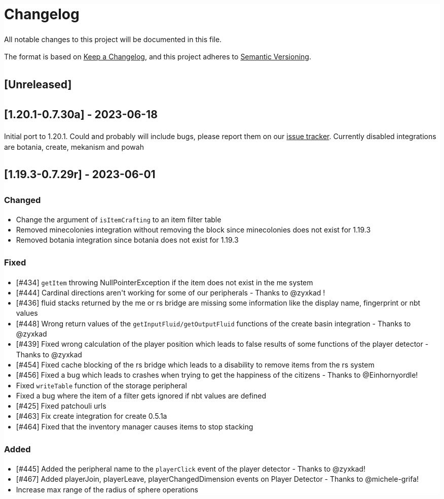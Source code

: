 # Changelog

All notable changes to this project will be documented in this file.

The format is based on [Keep a Changelog](https://keepachangelog.com/en/1.0.0/), and this project adheres
to [Semantic Versioning](https://semver.org/spec/v2.0.0.html).

## [Unreleased]
## [1.20.1-0.7.30a] - 2023-06-18

Initial port to 1.20.1. Could and probably will include bugs, please report them on our [issue tracker](https://github.com/SirEndii/AdvancedPeripherals/issues/).
Currently disabled integrations are botania, create, mekanism and powah

## [1.19.3-0.7.29r] - 2023-06-01

### Changed
- Change the argument of `isItemCrafting` to an item filter table
- Removed minecolonies integration without removing the block since minecolonies does not exist for 1.19.3
- Removed botania integration since botania does not exist for 1.19.3

### Fixed
- [#434] `getItem` throwing NullPointerException if the item does not exist in the me system
- [#444] Cardinal directions aren't working for some of our peripherals - Thanks to @zyxkad !
- [#436] fluid stacks returned by the me or rs bridge are missing some information like the display name, fingerprint or nbt values
- [#448] Wrong return values of the `getInputFluid/getOutputFluid` functions of the create basin integration - Thanks to @zyxkad
- [#439] Fixed wrong calculation of the player position which leads to false results of some functions of the player detector - Thanks to @zyxkad
- [#454] Fixed cache blocking of the rs bridge which leads to a disability to remove items from the rs system
- [#456] Fixed a bug which leads to crashes when trying to get the happiness of the citizens - Thanks to @Einhornyordle!
- Fixed `writeTable` function of the storage peripheral
- Fixed a bug where the item of a filter gets ignored if nbt values are defined
- [#425] Fixed patchouli urls
- [#463] Fix create integration for create 0.5.1a
- [#464] Fixed that the inventory manager causes items to stop stacking

### Added
- [#445] Added the peripheral name to the `playerClick` event of the player detector - Thanks to @zyxkad!
- [#467] Added playerJoin, playerLeave, playerChangedDimension events on Player Detector - Thanks to @michele-grifa!
- Increase max range of the radius of sphere operations
